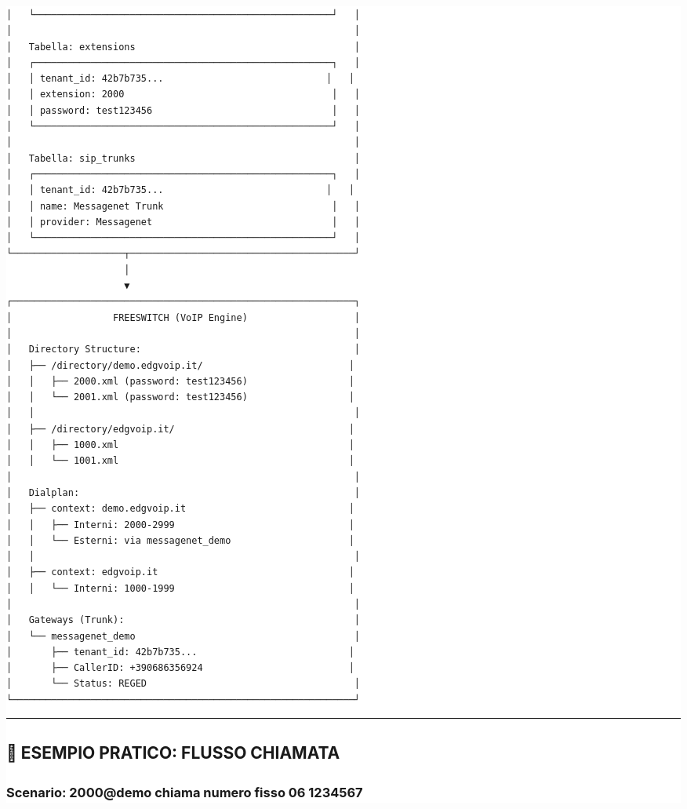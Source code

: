 ```
│   └─────────────────────────────────────────────────────┘   │
│                                                             │
│   Tabella: extensions                                       │
│   ┌─────────────────────────────────────────────────────┐   │
│   │ tenant_id: 42b7b735...                             │   │
│   │ extension: 2000                                     │   │
│   │ password: test123456                                │   │
│   └─────────────────────────────────────────────────────┘   │
│                                                             │
│   Tabella: sip_trunks                                       │
│   ┌─────────────────────────────────────────────────────┐   │
│   │ tenant_id: 42b7b735...                             │   │
│   │ name: Messagenet Trunk                              │   │
│   │ provider: Messagenet                                │   │
│   └─────────────────────────────────────────────────────┘   │
└────────────────────┬────────────────────────────────────────┘
                     │
                     ▼
┌─────────────────────────────────────────────────────────────┐
│                  FREESWITCH (VoIP Engine)                   │
│                                                             │
│   Directory Structure:                                      │
│   ├── /directory/demo.edgvoip.it/                          │
│   │   ├── 2000.xml (password: test123456)                  │
│   │   └── 2001.xml (password: test123456)                  │
│   │                                                         │
│   ├── /directory/edgvoip.it/                               │
│   │   ├── 1000.xml                                         │
│   │   └── 1001.xml                                         │
│                                                             │
│   Dialplan:                                                 │
│   ├── context: demo.edgvoip.it                             │
│   │   ├── Interni: 2000-2999                               │
│   │   └── Esterni: via messagenet_demo                     │
│   │                                                         │
│   ├── context: edgvoip.it                                  │
│   │   └── Interni: 1000-1999                               │
│                                                             │
│   Gateways (Trunk):                                         │
│   └── messagenet_demo                                       │
│       ├── tenant_id: 42b7b735...                           │
│       ├── CallerID: +390686356924                          │
│       └── Status: REGED                                     │
└─────────────────────────────────────────────────────────────┘
```

---

## 🎯 ESEMPIO PRATICO: FLUSSO CHIAMATA

### Scenario: 2000@demo chiama numero fisso 06 1234567
